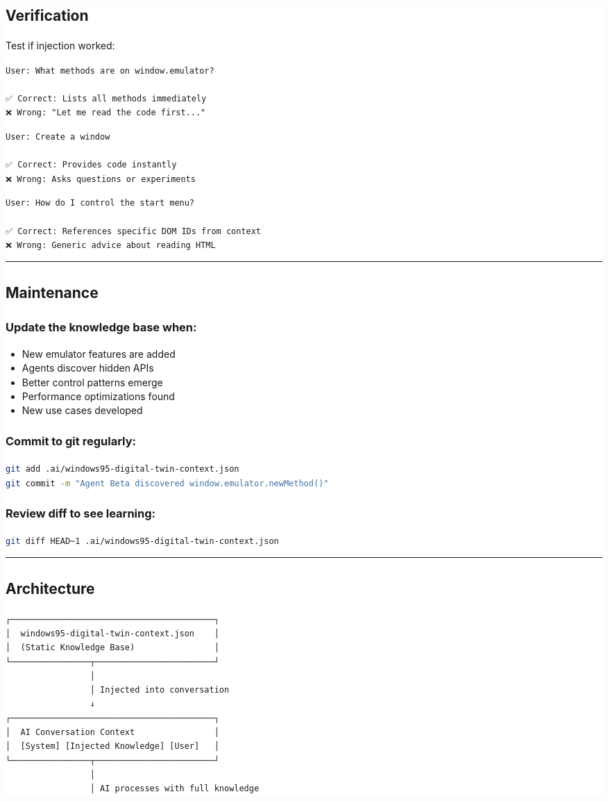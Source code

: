 
## Verification

Test if injection worked:

```
User: What methods are on window.emulator?

✅ Correct: Lists all methods immediately
❌ Wrong: "Let me read the code first..."
```

```
User: Create a window

✅ Correct: Provides code instantly
❌ Wrong: Asks questions or experiments
```

```
User: How do I control the start menu?

✅ Correct: References specific DOM IDs from context
❌ Wrong: Generic advice about reading HTML
```

---

## Maintenance

### Update the knowledge base when:
- New emulator features are added
- Agents discover hidden APIs
- Better control patterns emerge
- Performance optimizations found
- New use cases developed

### Commit to git regularly:
```bash
git add .ai/windows95-digital-twin-context.json
git commit -m "Agent Beta discovered window.emulator.newMethod()"
```

### Review diff to see learning:
```bash
git diff HEAD~1 .ai/windows95-digital-twin-context.json
```

---

## Architecture

```
┌─────────────────────────────────────────┐
│  windows95-digital-twin-context.json    │
│  (Static Knowledge Base)                │
└────────────────┬────────────────────────┘
                 │
                 │ Injected into conversation
                 ↓
┌─────────────────────────────────────────┐
│  AI Conversation Context                │
│  [System] [Injected Knowledge] [User]   │
└────────────────┬────────────────────────┘
                 │
                 │ AI processes with full knowledge
```